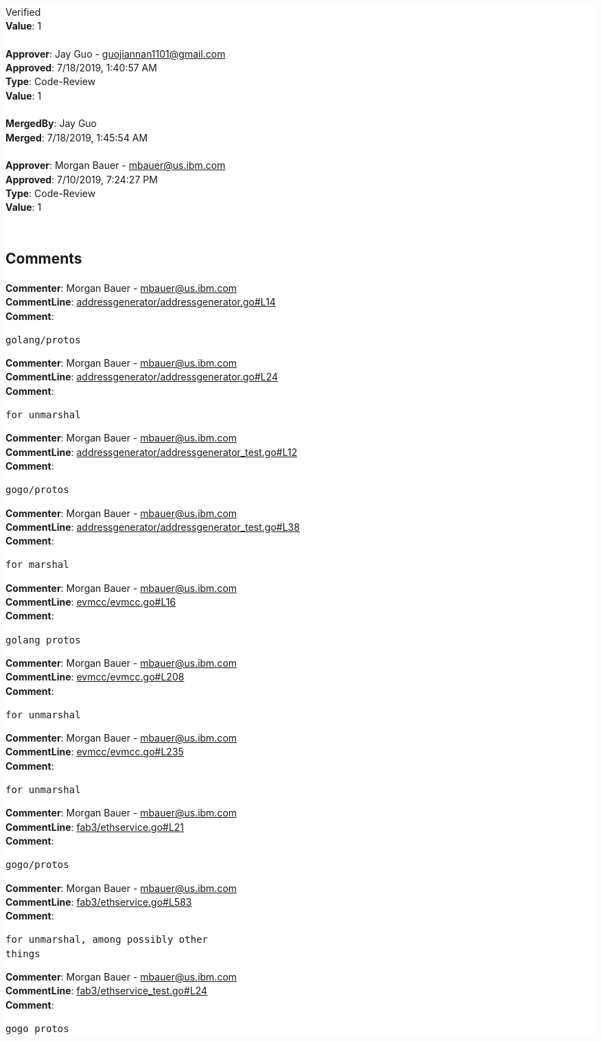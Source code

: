 Verified<br><strong>Value</strong>: 1<br><br><strong>Approver</strong>: Jay Guo - guojiannan1101@gmail.com<br><strong>Approved</strong>: 7/18/2019, 1:40:57 AM<br><strong>Type</strong>: Code-Review<br><strong>Value</strong>: 1<br><br><strong>MergedBy</strong>: Jay Guo<br><strong>Merged</strong>: 7/18/2019, 1:45:54 AM<br><br><strong>Approver</strong>: Morgan Bauer - mbauer@us.ibm.com<br><strong>Approved</strong>: 7/10/2019, 7:24:27 PM<br><strong>Type</strong>: Code-Review<br><strong>Value</strong>: 1<br><br><h2>Comments</h2><strong>Commenter</strong>: Morgan Bauer - mbauer@us.ibm.com<br><strong>CommentLine</strong>: [addressgenerator/addressgenerator.go#L14](https://github.com/hyperledger-gerrit-archive/fabric-chaincode-evm/blob/88201c5911e2af6e3316af76bb3791af717bce54/addressgenerator/addressgenerator.go#L14)<br><strong>Comment</strong>: <pre>golang/protos</pre><strong>Commenter</strong>: Morgan Bauer - mbauer@us.ibm.com<br><strong>CommentLine</strong>: [addressgenerator/addressgenerator.go#L24](https://github.com/hyperledger-gerrit-archive/fabric-chaincode-evm/blob/88201c5911e2af6e3316af76bb3791af717bce54/addressgenerator/addressgenerator.go#L24)<br><strong>Comment</strong>: <pre>for unmarshal</pre><strong>Commenter</strong>: Morgan Bauer - mbauer@us.ibm.com<br><strong>CommentLine</strong>: [addressgenerator/addressgenerator_test.go#L12](https://github.com/hyperledger-gerrit-archive/fabric-chaincode-evm/blob/88201c5911e2af6e3316af76bb3791af717bce54/addressgenerator/addressgenerator_test.go#L12)<br><strong>Comment</strong>: <pre>gogo/protos</pre><strong>Commenter</strong>: Morgan Bauer - mbauer@us.ibm.com<br><strong>CommentLine</strong>: [addressgenerator/addressgenerator_test.go#L38](https://github.com/hyperledger-gerrit-archive/fabric-chaincode-evm/blob/88201c5911e2af6e3316af76bb3791af717bce54/addressgenerator/addressgenerator_test.go#L38)<br><strong>Comment</strong>: <pre>for marshal</pre><strong>Commenter</strong>: Morgan Bauer - mbauer@us.ibm.com<br><strong>CommentLine</strong>: [evmcc/evmcc.go#L16](https://github.com/hyperledger-gerrit-archive/fabric-chaincode-evm/blob/88201c5911e2af6e3316af76bb3791af717bce54/evmcc/evmcc.go#L16)<br><strong>Comment</strong>: <pre>golang protos</pre><strong>Commenter</strong>: Morgan Bauer - mbauer@us.ibm.com<br><strong>CommentLine</strong>: [evmcc/evmcc.go#L208](https://github.com/hyperledger-gerrit-archive/fabric-chaincode-evm/blob/88201c5911e2af6e3316af76bb3791af717bce54/evmcc/evmcc.go#L208)<br><strong>Comment</strong>: <pre>for unmarshal</pre><strong>Commenter</strong>: Morgan Bauer - mbauer@us.ibm.com<br><strong>CommentLine</strong>: [evmcc/evmcc.go#L235](https://github.com/hyperledger-gerrit-archive/fabric-chaincode-evm/blob/88201c5911e2af6e3316af76bb3791af717bce54/evmcc/evmcc.go#L235)<br><strong>Comment</strong>: <pre>for unmarshal</pre><strong>Commenter</strong>: Morgan Bauer - mbauer@us.ibm.com<br><strong>CommentLine</strong>: [fab3/ethservice.go#L21](https://github.com/hyperledger-gerrit-archive/fabric-chaincode-evm/blob/88201c5911e2af6e3316af76bb3791af717bce54/fab3/ethservice.go#L21)<br><strong>Comment</strong>: <pre>gogo/protos</pre><strong>Commenter</strong>: Morgan Bauer - mbauer@us.ibm.com<br><strong>CommentLine</strong>: [fab3/ethservice.go#L583](https://github.com/hyperledger-gerrit-archive/fabric-chaincode-evm/blob/88201c5911e2af6e3316af76bb3791af717bce54/fab3/ethservice.go#L583)<br><strong>Comment</strong>: <pre>for unmarshal, among possibly other things</pre><strong>Commenter</strong>: Morgan Bauer - mbauer@us.ibm.com<br><strong>CommentLine</strong>: [fab3/ethservice_test.go#L24](https://github.com/hyperledger-gerrit-archive/fabric-chaincode-evm/blob/88201c5911e2af6e3316af76bb3791af717bce54/fab3/ethservice_test.go#L24)<br><strong>Comment</strong>: <pre>gogo protos</pre></blockquote>